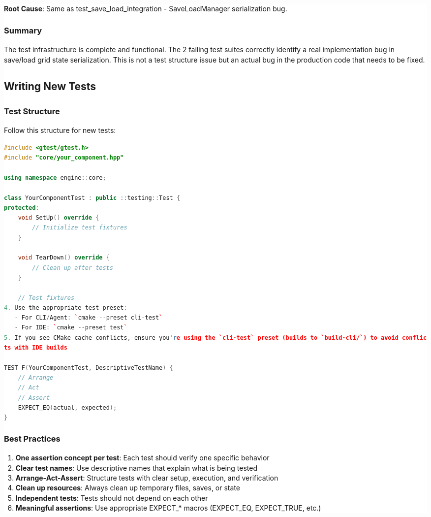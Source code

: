 **Root Cause**: Same as test_save_load_integration - SaveLoadManager serialization bug.

### Summary
The test infrastructure is complete and functional. The 2 failing test suites correctly identify a real implementation bug in save/load grid state serialization. This is not a test structure issue but an actual bug in the production code that needs to be fixed.

## Writing New Tests

### Test Structure

Follow this structure for new tests:

```cpp
#include <gtest/gtest.h>
#include "core/your_component.hpp"

using namespace engine::core;

class YourComponentTest : public ::testing::Test {
protected:
    void SetUp() override {
        // Initialize test fixtures
    }

    void TearDown() override {
        // Clean up after tests
    }

    // Test fixtures
4. Use the appropriate test preset:
   - For CLI/Agent: `cmake --preset cli-test`
   - For IDE: `cmake --preset test`
5. If you see CMake cache conflicts, ensure you're using the `cli-test` preset (builds to `build-cli/`) to avoid conflicts with IDE builds

TEST_F(YourComponentTest, DescriptiveTestName) {
    // Arrange
    // Act
    // Assert
    EXPECT_EQ(actual, expected);
}
```

### Best Practices

1. **One assertion concept per test**: Each test should verify one specific behavior
2. **Clear test names**: Use descriptive names that explain what is being tested
3. **Arrange-Act-Assert**: Structure tests with clear setup, execution, and verification
4. **Clean up resources**: Always clean up temporary files, saves, or state
5. **Independent tests**: Tests should not depend on each other
6. **Meaningful assertions**: Use appropriate EXPECT_* macros (EXPECT_EQ, EXPECT_TRUE, etc.)
